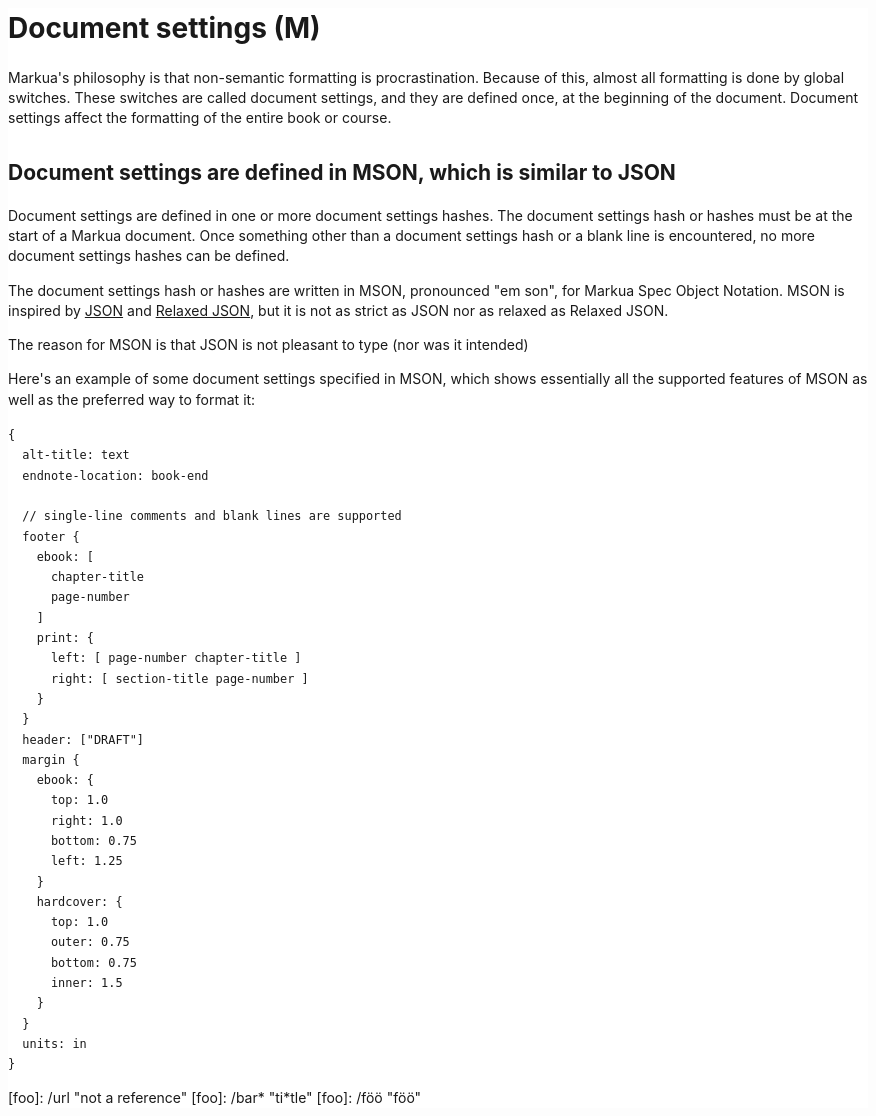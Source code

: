 # Document settings (M)

Markua's philosophy is that non-semantic formatting is procrastination. Because
of this, almost all formatting is done by global switches. These switches are
called document settings, and they are defined once, at the beginning of the
document. Document settings affect the formatting of the entire book or course.

## Document settings are defined in MSON, which is similar to JSON

Document settings are defined in one or more document settings hashes. The
document settings hash or hashes must be at the start of a Markua document.
Once something other than a document settings hash or a blank line is
encountered, no more document settings hashes can be defined.

The document settings hash or hashes are written in MSON, pronounced "em son",
for Markua Spec Object Notation. MSON is inspired by
[JSON](https://www.json.org/json-en.html) and
[Relaxed JSON](http://www.relaxedjson.org/), but it is not as strict as JSON
nor as relaxed as Relaxed JSON.

The reason for MSON is that JSON is not pleasant to type (nor was it intended)

Here's an example of some document settings specified in MSON, which shows
essentially all the supported features of MSON as well as the preferred way to
format it:

```
{
  alt-title: text
  endnote-location: book-end

  // single-line comments and blank lines are supported  
  footer {
    ebook: [
      chapter-title
      page-number
    ]
    print: {
      left: [ page-number chapter-title ]
      right: [ section-title page-number ]
    }
  }
  header: ["DRAFT"]
  margin {
    ebook: {
      top: 1.0
      right: 1.0
      bottom: 0.75
      left: 1.25
    }
    hardcover: {
      top: 1.0
      outer: 0.75
      bottom: 0.75
      inner: 1.5
    }
  }
  units: in
}
```


[foo]: /url &quot;not a reference&quot;
[foo]: /bar\* "ti\*tle"
[foo]: /f&ouml;&ouml; "f&ouml;&ouml;"